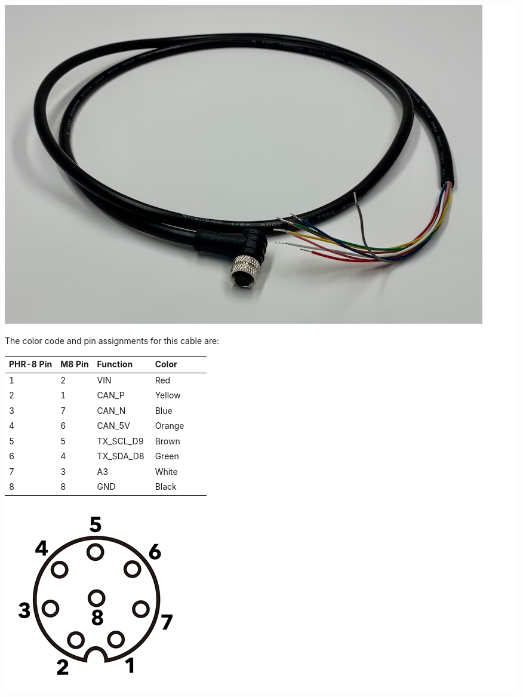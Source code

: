 ![M8 cable](images/m8-cable.jpg)

The color code and pin assignments for this cable are:

| PHR-8 Pin | M8 Pin | Function  | Color          |
| :-------- | :----- | :-------- | :------------- |
| 1         | 2      | VIN       | Red            |
| 2         | 1      | CAN_P     | Yellow         | 
| 3         | 7      | CAN_N     | Blue           | 
| 4         | 6      | CAN_5V    | Orange         | 
| 5         | 5      | TX_SCL_D9 | Brown          | 
| 6         | 4      | TX_SDA_D8 | Green          | 
| 7         | 3      | A3        | White          | 
| 8         | 8      | GND       | Black          | 

![M8 Wire End](images/M8-connector-wire-end.png)
